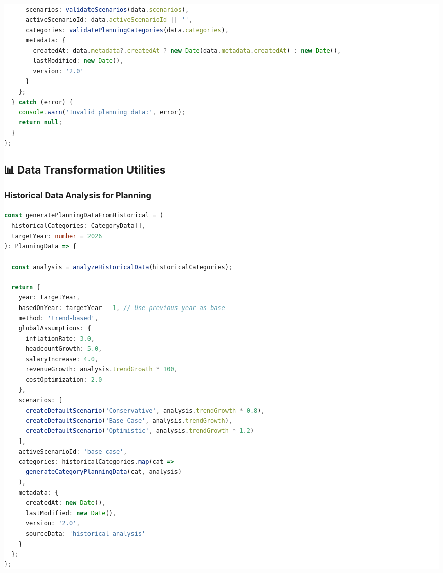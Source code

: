 ```typescript
      scenarios: validateScenarios(data.scenarios),
      activeScenarioId: data.activeScenarioId || '',
      categories: validatePlanningCategories(data.categories),
      metadata: {
        createdAt: data.metadata?.createdAt ? new Date(data.metadata.createdAt) : new Date(),
        lastModified: new Date(),
        version: '2.0'
      }
    };
  } catch (error) {
    console.warn('Invalid planning data:', error);
    return null;
  }
};
```

## 📊 Data Transformation Utilities

### Historical Data Analysis for Planning
```typescript
const generatePlanningDataFromHistorical = (
  historicalCategories: CategoryData[],
  targetYear: number = 2026
): PlanningData => {
  
  const analysis = analyzeHistoricalData(historicalCategories);
  
  return {
    year: targetYear,
    basedOnYear: targetYear - 1, // Use previous year as base
    method: 'trend-based',
    globalAssumptions: {
      inflationRate: 3.0,
      headcountGrowth: 5.0,
      salaryIncrease: 4.0,
      revenueGrowth: analysis.trendGrowth * 100,
      costOptimization: 2.0
    },
    scenarios: [
      createDefaultScenario('Conservative', analysis.trendGrowth * 0.8),
      createDefaultScenario('Base Case', analysis.trendGrowth),
      createDefaultScenario('Optimistic', analysis.trendGrowth * 1.2)
    ],
    activeScenarioId: 'base-case',
    categories: historicalCategories.map(cat => 
      generateCategoryPlanningData(cat, analysis)
    ),
    metadata: {
      createdAt: new Date(),
      lastModified: new Date(),
      version: '2.0',
      sourceData: 'historical-analysis'
    }
  };
};
```
